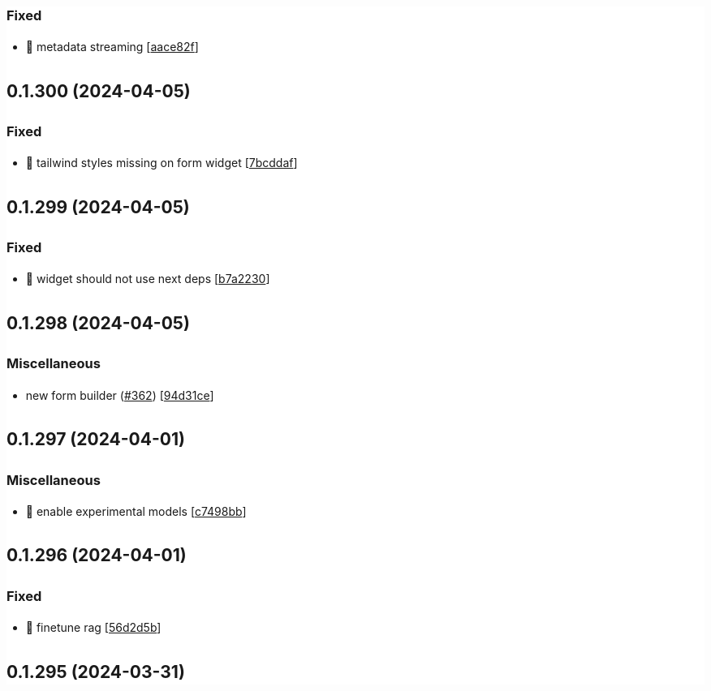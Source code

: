 ### Fixed

- 🐛 metadata streaming [[aace82f](https://github.com/chatvolt/chatvolt/commit/aace82fbea403c437f862d856f8a32b78c08c45b)]


<a name="0.1.300"></a>
## 0.1.300 (2024-04-05)

### Fixed

- 🐛 tailwind styles missing on form widget [[7bcddaf](https://github.com/chatvolt/chatvolt/commit/7bcddafa7cde50ee7295f97a5d2c872d86cc8c0f)]


<a name="0.1.299"></a>
## 0.1.299 (2024-04-05)

### Fixed

- 🐛 widget should not use next deps [[b7a2230](https://github.com/chatvolt/chatvolt/commit/b7a22306b97463209a3c5fa6659fe712686d2757)]


<a name="0.1.298"></a>
## 0.1.298 (2024-04-05)

### Miscellaneous

-  new form builder ([#362](https://github.com/chatvolt/chatvolt/issues/362)) [[94d31ce](https://github.com/chatvolt/chatvolt/commit/94d31ce93be952ca388d5f4718876eb69274b988)]


<a name="0.1.297"></a>
## 0.1.297 (2024-04-01)

### Miscellaneous

- 🤖 enable experimental models [[c7498bb](https://github.com/chatvolt/chatvolt/commit/c7498bbc172d4ed6060419d1c281f0d69b41189f)]


<a name="0.1.296"></a>
## 0.1.296 (2024-04-01)

### Fixed

- 🐛 finetune rag [[56d2d5b](https://github.com/chatvolt/chatvolt/commit/56d2d5b26def8baca0e6337d3b6d18c05369c9c8)]


<a name="0.1.295"></a>
## 0.1.295 (2024-03-31)
